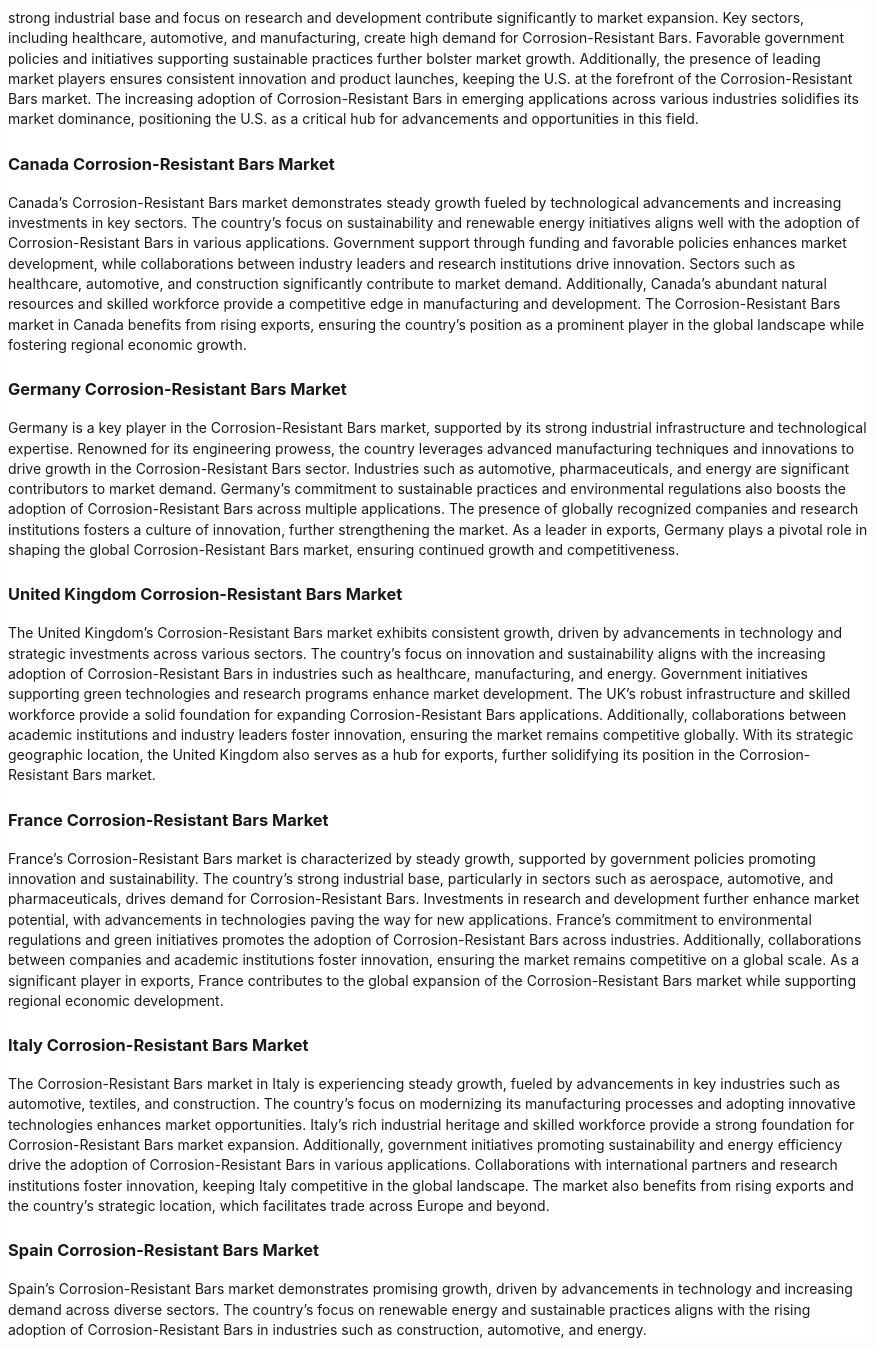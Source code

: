 strong industrial base and focus on research and development contribute significantly to market expansion. Key sectors, including healthcare, automotive, and manufacturing, create high demand for Corrosion-Resistant Bars. Favorable government policies and initiatives supporting sustainable practices further bolster market growth. Additionally, the presence of leading market players ensures consistent innovation and product launches, keeping the U.S. at the forefront of the Corrosion-Resistant Bars market. The increasing adoption of Corrosion-Resistant Bars in emerging applications across various industries solidifies its market dominance, positioning the U.S. as a critical hub for advancements and opportunities in this field.</p><h3>Canada Corrosion-Resistant Bars Market</h3><p>Canada&rsquo;s Corrosion-Resistant Bars market demonstrates steady growth fueled by technological advancements and increasing investments in key sectors. The country&rsquo;s focus on sustainability and renewable energy initiatives aligns well with the adoption of Corrosion-Resistant Bars in various applications. Government support through funding and favorable policies enhances market development, while collaborations between industry leaders and research institutions drive innovation. Sectors such as healthcare, automotive, and construction significantly contribute to market demand. Additionally, Canada&rsquo;s abundant natural resources and skilled workforce provide a competitive edge in manufacturing and development. The Corrosion-Resistant Bars market in Canada benefits from rising exports, ensuring the country&rsquo;s position as a prominent player in the global landscape while fostering regional economic growth.</p><h3>Germany Corrosion-Resistant Bars Market</h3><p>Germany is a key player in the Corrosion-Resistant Bars market, supported by its strong industrial infrastructure and technological expertise. Renowned for its engineering prowess, the country leverages advanced manufacturing techniques and innovations to drive growth in the Corrosion-Resistant Bars sector. Industries such as automotive, pharmaceuticals, and energy are significant contributors to market demand. Germany&rsquo;s commitment to sustainable practices and environmental regulations also boosts the adoption of Corrosion-Resistant Bars across multiple applications. The presence of globally recognized companies and research institutions fosters a culture of innovation, further strengthening the market. As a leader in exports, Germany plays a pivotal role in shaping the global Corrosion-Resistant Bars market, ensuring continued growth and competitiveness.</p><h3>United Kingdom Corrosion-Resistant Bars Market</h3><p>The United Kingdom&rsquo;s Corrosion-Resistant Bars market exhibits consistent growth, driven by advancements in technology and strategic investments across various sectors. The country&rsquo;s focus on innovation and sustainability aligns with the increasing adoption of Corrosion-Resistant Bars in industries such as healthcare, manufacturing, and energy. Government initiatives supporting green technologies and research programs enhance market development. The UK&rsquo;s robust infrastructure and skilled workforce provide a solid foundation for expanding Corrosion-Resistant Bars applications. Additionally, collaborations between academic institutions and industry leaders foster innovation, ensuring the market remains competitive globally. With its strategic geographic location, the United Kingdom also serves as a hub for exports, further solidifying its position in the Corrosion-Resistant Bars market.</p><h3>France Corrosion-Resistant Bars Market</h3><p>France&rsquo;s Corrosion-Resistant Bars market is characterized by steady growth, supported by government policies promoting innovation and sustainability. The country&rsquo;s strong industrial base, particularly in sectors such as aerospace, automotive, and pharmaceuticals, drives demand for Corrosion-Resistant Bars. Investments in research and development further enhance market potential, with advancements in technologies paving the way for new applications. France&rsquo;s commitment to environmental regulations and green initiatives promotes the adoption of Corrosion-Resistant Bars across industries. Additionally, collaborations between companies and academic institutions foster innovation, ensuring the market remains competitive on a global scale. As a significant player in exports, France contributes to the global expansion of the Corrosion-Resistant Bars market while supporting regional economic development.</p><h3>Italy Corrosion-Resistant Bars Market</h3><p>The Corrosion-Resistant Bars market in Italy is experiencing steady growth, fueled by advancements in key industries such as automotive, textiles, and construction. The country&rsquo;s focus on modernizing its manufacturing processes and adopting innovative technologies enhances market opportunities. Italy&rsquo;s rich industrial heritage and skilled workforce provide a strong foundation for Corrosion-Resistant Bars market expansion. Additionally, government initiatives promoting sustainability and energy efficiency drive the adoption of Corrosion-Resistant Bars in various applications. Collaborations with international partners and research institutions foster innovation, keeping Italy competitive in the global landscape. The market also benefits from rising exports and the country&rsquo;s strategic location, which facilitates trade across Europe and beyond.</p><h3>Spain Corrosion-Resistant Bars Market</h3><p>Spain&rsquo;s Corrosion-Resistant Bars market demonstrates promising growth, driven by advancements in technology and increasing demand across diverse sectors. The country&rsquo;s focus on renewable energy and sustainable practices aligns with the rising adoption of Corrosion-Resistant Bars in industries such as construction, automotive, and energy.